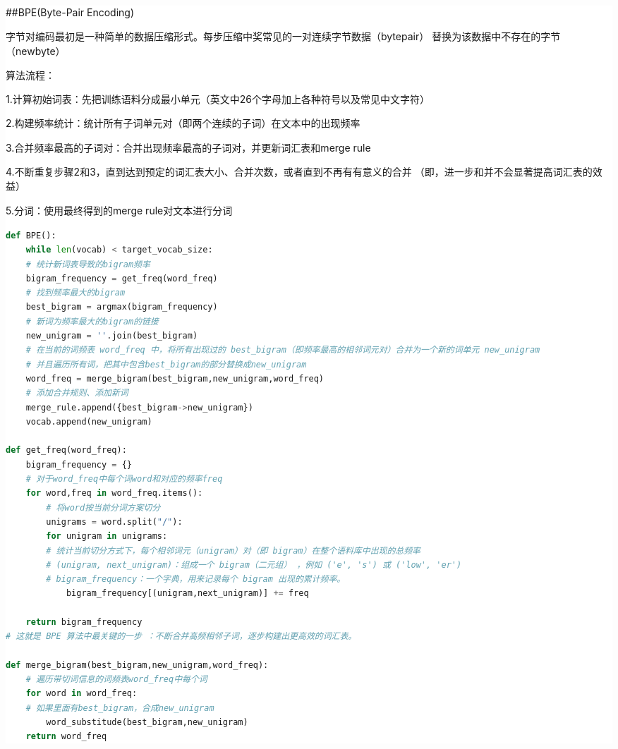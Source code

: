 ##BPE(Byte-Pair Encoding)

字节对编码最初是一种简单的数据压缩形式。每步压缩中奖常见的一对连续字节数据（bytepair）
替换为该数据中不存在的字节（newbyte）

算法流程：

1.计算初始词表：先把训练语料分成最小单元（英文中26个字母加上各种符号以及常见中文字符）

2.构建频率统计：统计所有子词单元对（即两个连续的子词）在文本中的出现频率

3.合并频率最高的子词对：合并出现频率最高的子词对，并更新词汇表和merge rule

4.不断重复步骤2和3，直到达到预定的词汇表大小、合并次数，或者直到不再有有意义的合并
（即，进一步和并不会显著提高词汇表的效益）

5.分词：使用最终得到的merge rule对文本进行分词

```python
def BPE():
    while len(vocab) < target_vocab_size:
    # 统计新词表导致的bigram频率
    bigram_frequency = get_freq(word_freq)
    # 找到频率最大的bigram
    best_bigram = argmax(bigram_frequency)
    # 新词为频率最大的bigram的链接
    new_unigram = ''.join(best_bigram)
    # 在当前的词频表 word_freq 中，将所有出现过的 best_bigram（即频率最高的相邻词元对）合并为一个新的词单元 new_unigram
    # 并且遍历所有词，把其中包含best_bigram的部分替换成new_unigram
    word_freq = merge_bigram(best_bigram,new_unigram,word_freq)
    # 添加合并规则、添加新词
    merge_rule.append({best_bigram->new_unigram})
    vocab.append(new_unigram) 

def get_freq(word_freq):
    bigram_frequency = {}
    # 对于word_freq中每个词word和对应的频率freq
    for word,freq in word_freq.items():
        # 将word按当前分词方案切分
        unigrams = word.split("/"):
        for unigram in unigrams:
        # 统计当前切分方式下，每个相邻词元（unigram）对（即 bigram）在整个语料库中出现的总频率
        # (unigram, next_unigram)：组成一个 bigram（二元组） ，例如 ('e', 's') 或 ('low', 'er')
        # bigram_frequency：一个字典，用来记录每个 bigram 出现的累计频率。
            bigram_frequency[(unigram,next_unigram)] += freq
    
    return bigram_frequency
# 这就是 BPE 算法中最关键的一步 ：不断合并高频相邻子词，逐步构建出更高效的词汇表。

def merge_bigram(best_bigram,new_unigram,word_freq):
    # 遍历带切词信息的词频表word_freq中每个词
    for word in word_freq:
    # 如果里面有best_bigram，合成new_unigram
        word_substitude(best_bigram,new_unigram)
    return word_freq

```
